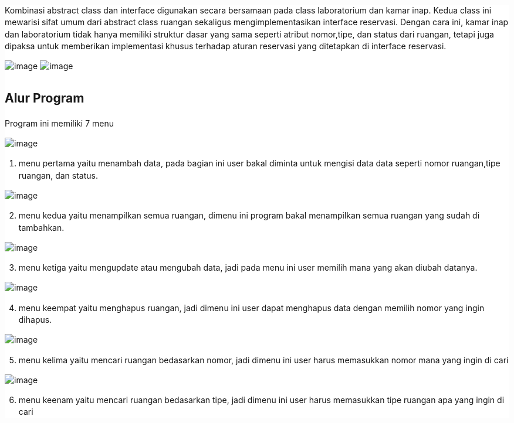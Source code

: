 
Kombinasi abstract class dan interface digunakan secara bersamaan pada class laboratorium dan kamar inap. Kedua class ini mewarisi sifat umum dari abstract class ruangan sekaligus mengimplementasikan interface reservasi. Dengan cara ini, kamar inap dan laboratorium tidak hanya memiliki struktur dasar yang sama seperti atribut nomor,tipe, dan status dari ruangan, tetapi juga dipaksa untuk memberikan implementasi khusus terhadap aturan reservasi yang ditetapkan di interface reservasi.


<img width="1102" height="579" alt="image" src="https://github.com/user-attachments/assets/cffb3c8e-8f21-409d-9d4d-8eff398fa057" />


<img width="1103" height="639" alt="image" src="https://github.com/user-attachments/assets/ed380689-a657-4cb0-9c33-c208f94a0b60" />



## Alur Program

Program ini memiliki 7 menu 


<img width="1016" height="243" alt="image" src="https://github.com/user-attachments/assets/4436b521-0609-43a5-be82-ec4c09a62864" />


1. menu pertama yaitu menambah data, pada bagian ini user bakal diminta untuk mengisi data data seperti nomor ruangan,tipe ruangan, dan status.


<img width="977" height="229" alt="image" src="https://github.com/user-attachments/assets/87638fbb-dc61-428c-9b36-f39418e74f29" />


2. menu kedua yaitu menampilkan semua ruangan, dimenu ini program bakal menampilkan semua ruangan yang sudah di tambahkan.


<img width="973" height="187" alt="image" src="https://github.com/user-attachments/assets/e43b31b7-54a1-4a4e-a72e-82fc8ac0bf3e" />


3. menu ketiga yaitu mengupdate atau mengubah data, jadi pada menu ini user memilih mana yang akan diubah datanya.


<img width="965" height="238" alt="image" src="https://github.com/user-attachments/assets/536f8f17-0a7e-4cc7-a288-22256863a4ba" />


4. menu keempat yaitu menghapus ruangan, jadi dimenu ini user dapat menghapus data dengan memilih nomor yang ingin dihapus.


<img width="982" height="206" alt="image" src="https://github.com/user-attachments/assets/580a0c35-7f0f-4e41-99ae-9957628fc633" />


5. menu kelima yaitu mencari ruangan bedasarkan nomor, jadi dimenu ini user harus memasukkan nomor mana yang ingin di cari


<img width="580" height="211" alt="image" src="https://github.com/user-attachments/assets/e18bfac2-02f7-4937-9e99-fb6ee716ce1c" />


6. menu keenam yaitu mencari ruangan bedasarkan tipe, jadi dimenu ini user harus memasukkan tipe ruangan apa yang ingin di cari
